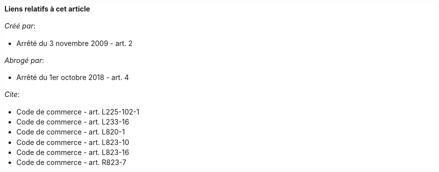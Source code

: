 **Liens relatifs à cet article**

_Créé par_:

  - Arrêté du 3 novembre 2009 - art. 2

_Abrogé par_:

  - Arrêté du 1er octobre 2018 - art. 4

_Cite_:

  - Code de commerce - art. L225-102-1
  - Code de commerce - art. L233-16
  - Code de commerce - art. L820-1
  - Code de commerce - art. L823-10
  - Code de commerce - art. L823-16
  - Code de commerce - art. R823-7
